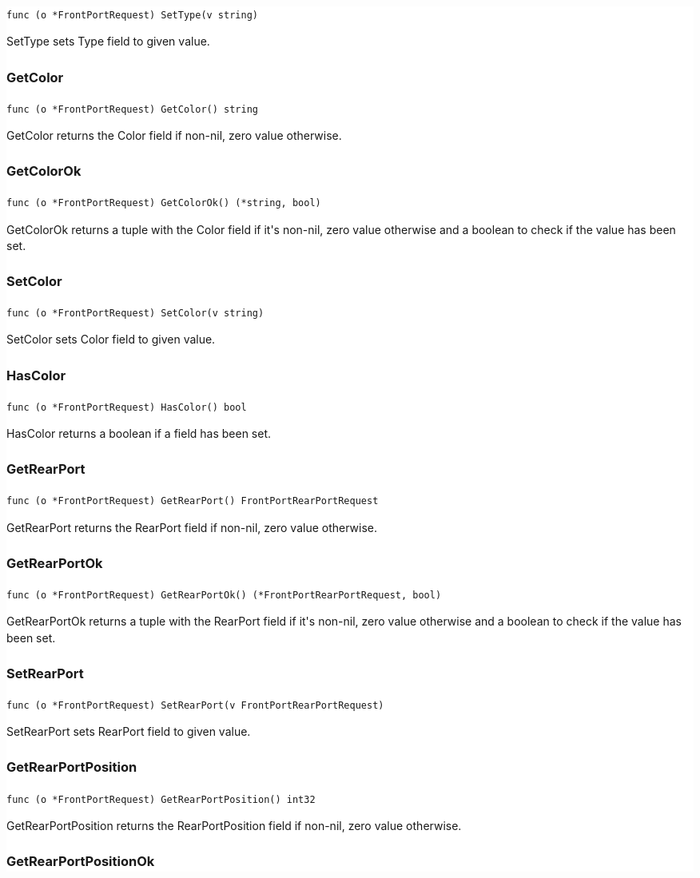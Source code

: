 `func (o *FrontPortRequest) SetType(v string)`

SetType sets Type field to given value.


### GetColor

`func (o *FrontPortRequest) GetColor() string`

GetColor returns the Color field if non-nil, zero value otherwise.

### GetColorOk

`func (o *FrontPortRequest) GetColorOk() (*string, bool)`

GetColorOk returns a tuple with the Color field if it's non-nil, zero value otherwise
and a boolean to check if the value has been set.

### SetColor

`func (o *FrontPortRequest) SetColor(v string)`

SetColor sets Color field to given value.

### HasColor

`func (o *FrontPortRequest) HasColor() bool`

HasColor returns a boolean if a field has been set.

### GetRearPort

`func (o *FrontPortRequest) GetRearPort() FrontPortRearPortRequest`

GetRearPort returns the RearPort field if non-nil, zero value otherwise.

### GetRearPortOk

`func (o *FrontPortRequest) GetRearPortOk() (*FrontPortRearPortRequest, bool)`

GetRearPortOk returns a tuple with the RearPort field if it's non-nil, zero value otherwise
and a boolean to check if the value has been set.

### SetRearPort

`func (o *FrontPortRequest) SetRearPort(v FrontPortRearPortRequest)`

SetRearPort sets RearPort field to given value.


### GetRearPortPosition

`func (o *FrontPortRequest) GetRearPortPosition() int32`

GetRearPortPosition returns the RearPortPosition field if non-nil, zero value otherwise.

### GetRearPortPositionOk
